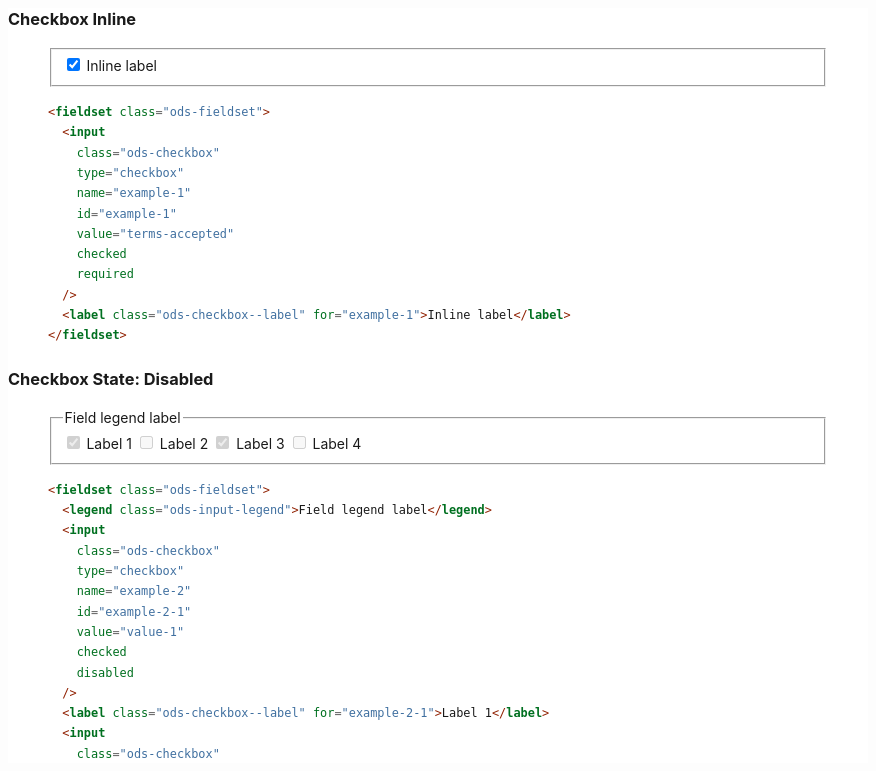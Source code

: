 ### <span class="u-visually-hidden">Checkbox</span> Inline

<figure class="docs-example">
  <div class="docs-example--rendered">
    <fieldset class="ods-fieldset">
      <input class="ods-checkbox" type="checkbox" name="example-1" id="example-1" value="terms-accepted" checked required>
      <label class="ods-checkbox--label" for="example-1">Inline label</label>
    </fieldset>
  </div>

```html
<fieldset class="ods-fieldset">
  <input
    class="ods-checkbox"
    type="checkbox"
    name="example-1"
    id="example-1"
    value="terms-accepted"
    checked
    required
  />
  <label class="ods-checkbox--label" for="example-1">Inline label</label>
</fieldset>
```

</figure>

### <span class="u-visually-hidden">Checkbox</span> State: Disabled

<figure class="docs-example">
  <div class="docs-example--rendered">
    <fieldset class="ods-fieldset">
      <legend class="ods-input-legend">Field legend label</legend>
      <input class="ods-checkbox" type="checkbox" name="example-2" id="example-2-1" value="value-1" checked disabled>
      <label class="ods-checkbox--label" for="example-2-1">Label 1</label>
      <input class="ods-checkbox" type="checkbox" name="example-2" id="example-2-2" value="value-2" disabled>
      <label class="ods-checkbox--label" for="example-2-2">Label 2</label>
      <input class="ods-checkbox is-ods-checkbox-invalid" type="checkbox" name="example-2" id="example-2-3" value="value-3" checked disabled>
      <label class="ods-checkbox--label" for="example-2-3">Label 3</label>
      <input class="ods-checkbox is-ods-checkbox-invalid" type="checkbox" name="example-2" id="example-2-4" value="value-4" disabled>
      <label class="ods-checkbox--label" for="example-2-4">Label 4</label>
    </fieldset>
  </div>

```html
<fieldset class="ods-fieldset">
  <legend class="ods-input-legend">Field legend label</legend>
  <input
    class="ods-checkbox"
    type="checkbox"
    name="example-2"
    id="example-2-1"
    value="value-1"
    checked
    disabled
  />
  <label class="ods-checkbox--label" for="example-2-1">Label 1</label>
  <input
    class="ods-checkbox"
```